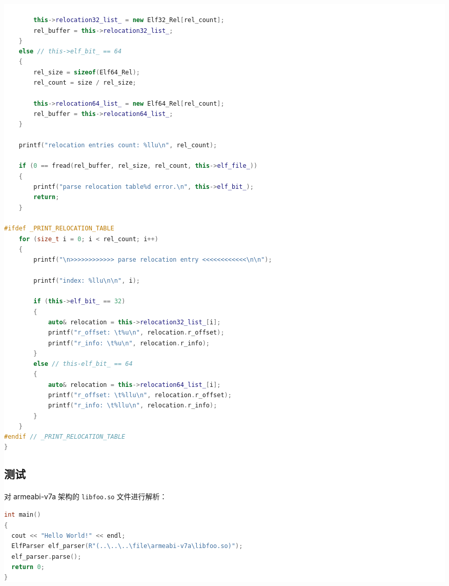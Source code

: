 ```cpp

        this->relocation32_list_ = new Elf32_Rel[rel_count];
        rel_buffer = this->relocation32_list_;
    }
    else // this->elf_bit_ == 64
    {
        rel_size = sizeof(Elf64_Rel);
        rel_count = size / rel_size;

        this->relocation64_list_ = new Elf64_Rel[rel_count];
        rel_buffer = this->relocation64_list_;
    }

    printf("relocation entries count: %llu\n", rel_count);

    if (0 == fread(rel_buffer, rel_size, rel_count, this->elf_file_))
    {
        printf("parse relocation table%d error.\n", this->elf_bit_);
        return;
    }

#ifdef _PRINT_RELOCATION_TABLE
    for (size_t i = 0; i < rel_count; i++)
    {
        printf("\n>>>>>>>>>>>> parse relocation entry <<<<<<<<<<<<\n\n");

        printf("index: %llu\n\n", i);

        if (this->elf_bit_ == 32)
        {
            auto& relocation = this->relocation32_list_[i];
            printf("r_offset: \t%u\n", relocation.r_offset);
            printf("r_info: \t%u\n", relocation.r_info);
        }
        else // this-elf_bit_ == 64
        {
            auto& relocation = this->relocation64_list_[i];
            printf("r_offset: \t%llu\n", relocation.r_offset);
            printf("r_info: \t%llu\n", relocation.r_info);
        }
    }
#endif // _PRINT_RELOCATION_TABLE
}
```



## 测试

对 armeabi-v7a 架构的 `libfoo.so` 文件进行解析：

```cpp
int main()
{
  cout << "Hello World!" << endl;
  ElfParser elf_parser(R"(..\..\..\file\armeabi-v7a\libfoo.so)");
  elf_parser.parse();
  return 0;
}
```
